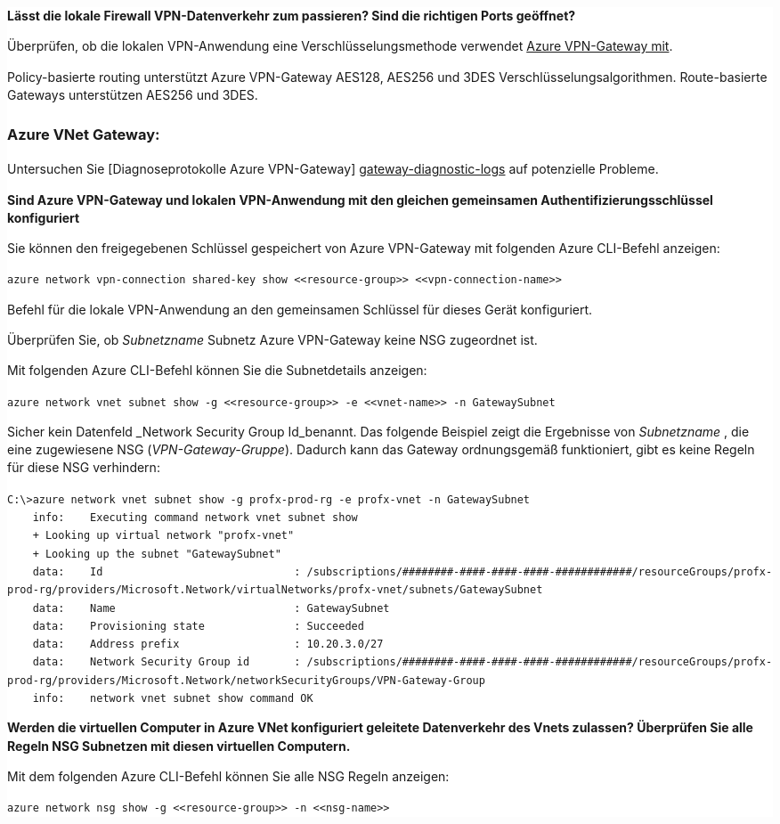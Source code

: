 **Lässt die lokale Firewall VPN-Datenverkehr zum passieren? Sind die richtigen Ports geöffnet?**

Überprüfen, ob die lokalen VPN-Anwendung eine Verschlüsselungsmethode verwendet [Azure VPN-Gateway mit][vpn-appliance].

Policy-basierte routing unterstützt Azure VPN-Gateway AES128, AES256 und 3DES Verschlüsselungsalgorithmen. Route-basierte Gateways unterstützen AES256 und 3DES.

### <a name="azure-vnet-gateway"></a>Azure VNet Gateway:

Untersuchen Sie [Diagnoseprotokolle Azure VPN-Gateway] [ gateway-diagnostic-logs] auf potenzielle Probleme.

**Sind Azure VPN-Gateway und lokalen VPN-Anwendung mit den gleichen gemeinsamen Authentifizierungsschlüssel konfiguriert**

Sie können den freigegebenen Schlüssel gespeichert von Azure VPN-Gateway mit folgenden Azure CLI-Befehl anzeigen:

```
azure network vpn-connection shared-key show <<resource-group>> <<vpn-connection-name>>
```

Befehl für die lokale VPN-Anwendung an den gemeinsamen Schlüssel für dieses Gerät konfiguriert.

Überprüfen Sie, ob _Subnetzname_ Subnetz Azure VPN-Gateway keine NSG zugeordnet ist.

Mit folgenden Azure CLI-Befehl können Sie die Subnetdetails anzeigen:

```
azure network vnet subnet show -g <<resource-group>> -e <<vnet-name>> -n GatewaySubnet
```

Sicher kein Datenfeld _Network Security Group Id_benannt. Das folgende Beispiel zeigt die Ergebnisse von _Subnetzname_ , die eine zugewiesene NSG (_VPN-Gateway-Gruppe_). Dadurch kann das Gateway ordnungsgemäß funktioniert, gibt es keine Regeln für diese NSG verhindern:

```
C:\>azure network vnet subnet show -g profx-prod-rg -e profx-vnet -n GatewaySubnet
    info:    Executing command network vnet subnet show
    + Looking up virtual network "profx-vnet"
    + Looking up the subnet "GatewaySubnet"
    data:    Id                              : /subscriptions/########-####-####-####-############/resourceGroups/profx-prod-rg/providers/Microsoft.Network/virtualNetworks/profx-vnet/subnets/GatewaySubnet
    data:    Name                            : GatewaySubnet
    data:    Provisioning state              : Succeeded
    data:    Address prefix                  : 10.20.3.0/27
    data:    Network Security Group id       : /subscriptions/########-####-####-####-############/resourceGroups/profx-prod-rg/providers/Microsoft.Network/networkSecurityGroups/VPN-Gateway-Group
    info:    network vnet subnet show command OK
```

**Werden die virtuellen Computer in Azure VNet konfiguriert geleitete Datenverkehr des Vnets zulassen? Überprüfen Sie alle Regeln NSG Subnetzen mit diesen virtuellen Computern.**

Mit dem folgenden Azure CLI-Befehl können Sie alle NSG Regeln anzeigen:

```
azure network nsg show -g <<resource-group>> -n <<nsg-name>>
```


[implementing-a-multi-tier-architecture-on-Azure]: ./guidance-compute-n-tier-vm.md
[resource-manager-overview]: ../azure-resource-manager/resource-group-overview.md
[arm-templates]: ../resource-group-authoring-templates.md
[azure-cli]: ../virtual-machines-command-line-tools.md
[azure-portal]: ../azure-portal/resource-group-portal.md
[azure-powershell]: ../powershell-azure-resource-manager.md
[azure-virtual-network]: ../virtual-network/virtual-networks-overview.md
[vpn-appliance]: ../vpn-gateway/vpn-gateway-about-vpn-devices.md
[azure-vpn-gateway]: https://azure.microsoft.com/services/vpn-gateway/
[azure-gateway-charges]: https://azure.microsoft.com/pricing/details/vpn-gateway/
[azure-network-security-group]: https://azure.microsoft.com/documentation/articles/virtual-networks-nsg/
[connect-to-an-Azure-vnet]: https://technet.microsoft.com/library/dn786406.aspx
[vpn-gateway-multi-site]: ../vpn-gateway/vpn-gateway-multi-site.md
[policy-based-routing]: https://en.wikipedia.org/wiki/Policy-based_routing
[route-based-routing]: https://en.wikipedia.org/wiki/Static_routing
[network-security-group]: ../virtual-network/virtual-networks-nsg.md
[sla-for-vpn-gateway]: https://azure.microsoft.com/support/legal/sla/vpn-gateway/v1_0/
[additional-firewall-rules]: https://technet.microsoft.com/library/dn786406.aspx#firewall
[nagios]: https://www.nagios.org/
[azure-vpn-gateway-diagnostics]: http://blogs.technet.com/b/keithmayer/archive/2014/12/18/diagnose-azure-virtual-network-vpn-connectivity-issues-with-powershell.aspx
[ping]: https://technet.microsoft.com/library/ff961503.aspx
[tracert]: https://technet.microsoft.com/library/ff961507.aspx
[psping]: http://technet.microsoft.com/sysinternals/jj729731.aspx
[nmap]: http://nmap.org
[changing-SKUs]: https://azure.microsoft.com/blog/azure-virtual-network-gateway-improvements/
[gateway-diagnostic-logs]: http://blogs.technet.com/b/keithmayer/archive/2015/12/07/step-by-step-capturing-azure-resource-manager-arm-vnet-gateway-diagnostic-logs.aspx
[troubleshooting-vpn-errors]: https://blogs.technet.microsoft.com/rrasblog/2009/08/12/troubleshooting-common-vpn-related-errors/
[rras-logging]: https://www.petri.com/enable-diagnostic-logging-in-windows-server-2012-r2-routing-and-remote-access
[create-on-prem-network]: https://technet.microsoft.com/library/dn786406.aspx#routing
[create-azure-vnet]: ../virtual-network/virtual-networks-create-vnet-classic-cli.md
[azure-vm-diagnostics]: https://azure.microsoft.com/blog/windows-azure-virtual-machine-monitoring-with-wad-extension/
[application-insights]: ../application-insights/app-insights-overview-usage.md
[forced-tunneling]: https://azure.microsoft.com/documentation/articles/vpn-gateway-about-forced-tunneling/
[getting-started-with-azure-security]: ./../security/azure-security-getting-started.md
[vpn-appliances]: ../vpn-gateway/vpn-gateway-about-vpn-devices.md
[installing-ad]: ../active-directory/active-directory-install-replica-active-directory-domain-controller.md
[deploying-ad]: https://msdn.microsoft.com/library/azure/jj156090.aspx
[creating-dns]: https://blogs.msdn.microsoft.com/mcsuksoldev/2014/03/04/creating-a-dns-server-in-azure-iaas/
[configuring-dns]: ../virtual-network/virtual-networks-manage-dns-in-vnet.md
[stormshield]: https://azure.microsoft.com/marketplace/partners/stormshield/stormshield-network-security-for-cloud/
[vpn-appliance-ipsec]: ../vpn-gateway/vpn-gateway-about-vpn-devices.md#ipsec-parameters
[expressroute]: ./guidance-hybrid-network-expressroute.md
[naming conventions]: ./guidance-naming-conventions.md
[solution-script]: https://github.com/mspnp/reference-architectures/tree/master/guidance-hybrid-network-vpn/Deploy-ReferenceArchitecture.ps1
[solution-script-bash]: https://github.com/mspnp/reference-architectures/tree/master/guidance-hybrid-network-vpn/deploy-reference-architecture.sh
[visio-download]: http://download.microsoft.com/download/1/5/6/1569703C-0A82-4A9C-8334-F13D0DF2F472/RAs.vsdx
[vnet-parameters]: https://github.com/mspnp/reference-architectures/tree/master/guidance-hybrid-network-vpn/parameters/virtualNetwork.parameters.json
[virtualNetworkGateway-parameters]: https://github.com/mspnp/reference-architectures/tree/master/guidance-hybrid-network-vpn/parameters/virtualNetworkGateway.parameters.json
[azure-powershell-download]: https://azure.microsoft.com/documentation/articles/powershell-install-configure/
[azure-cli]: https://azure.microsoft.com/documentation/articles/xplat-cli-install/
[0]: ./media/blueprints/hybrid-network-vpn.png "Eine Mischung aus dem lokalen Netzwerk und cloud-Infrastrukturen"
[1]: ./media/guidance-hybrid-network-vpn/partitioned-vpn.png "VNet zur Verbesserung der Skalierbarkeit Partitionierung"
[2]: ./media/guidance-hybrid-network-vpn/audit-logs.png "Überwachungsprotokolle in Azure-portal"
[3]: ./media/guidance-hybrid-network-vpn/RRAS-perf-counters.png "Leistungsindikatoren zum Überwachen des Netzwerkverkehrs VPN"
[4]: ./media/guidance-hybrid-network-vpn/RRAS-perf-graph.png "Beispiel-VPN-Netzwerk Leistungsdiagramm"